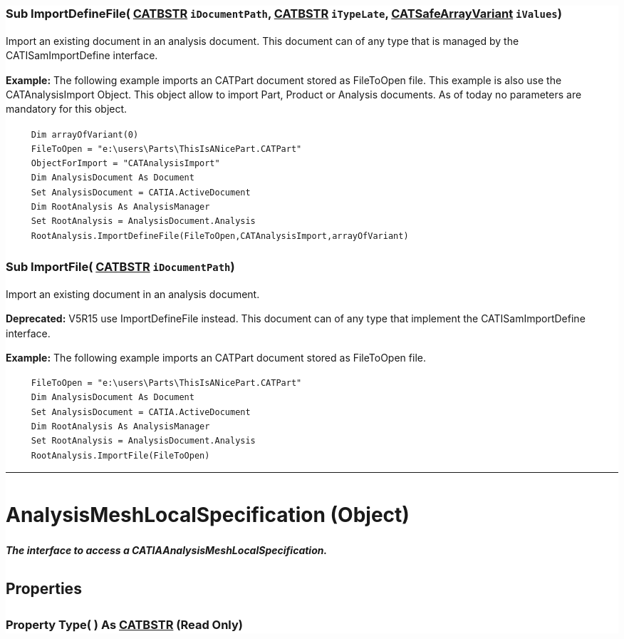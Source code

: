 ### Sub **ImportDefineFile**( [CATBSTR](../System/typedef_CATBSTR_8129.md)  `iDocumentPath`,  [CATBSTR](../System/typedef_CATBSTR_8129.md)  `iTypeLate`,  [CATSafeArrayVariant](../System/typedef_CATSafeArrayVariant_73843.md)  `iValues`)

   Import an existing document in an analysis document. This document can of any type that is managed by the CATISamImportDefine interface.

**Example:**     The following example imports an CATPart document stored as FileToOpen file. This example is also use the CATAnalysisImport Object. This object allow to import Part, Product or Analysis documents. As of today no parameters are mandatory for this object.

```VBScript
     Dim arrayOfVariant(0)
     FileToOpen = "e:\users\Parts\ThisIsANicePart.CATPart"
     ObjectForImport = "CATAnalysisImport"
     Dim AnalysisDocument As Document
     Set AnalysisDocument = CATIA.ActiveDocument
     Dim RootAnalysis As AnalysisManager
     Set RootAnalysis = AnalysisDocument.Analysis
     RootAnalysis.ImportDefineFile(FileToOpen,CATAnalysisImport,arrayOfVariant)

```

### Sub **ImportFile**( [CATBSTR](../System/typedef_CATBSTR_8129.md)  `iDocumentPath`)

   Import an existing document in an analysis document.

**Deprecated:**      V5R15 use ImportDefineFile instead. This document can of any type that implement the CATISamImportDefine interface.

**Example:**     The following example imports an CATPart document stored as FileToOpen file.

```VBScript
     FileToOpen = "e:\users\Parts\ThisIsANicePart.CATPart"
     Dim AnalysisDocument As Document
     Set AnalysisDocument = CATIA.ActiveDocument
     Dim RootAnalysis As AnalysisManager
     Set RootAnalysis = AnalysisDocument.Analysis
     RootAnalysis.ImportFile(FileToOpen)

```

---

# AnalysisMeshLocalSpecification (Object)

**_The interface to access a CATIAAnalysisMeshLocalSpecification._**

## Properties

### Property **Type**( ) As [CATBSTR](../System/typedef_CATBSTR_8129.md) (Read Only)
